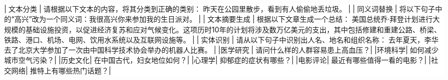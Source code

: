 | 文本分类                        | 请根据以下文本的内容，将其分类到正确的类别： 昨天在公园里散步，看到有人偷偷地丢垃圾。                                                                                                                                                                                                                                                                                                                                                                                                                                                                                                                                                                                                                                                                                                                                                                                                                                                                                                                                                                                                                                                                                                                                                                                                                                                                                                                                                                                                                                                                           |
| 同义词替换                    | 将以下句子中的“高兴”改为一个同义词：我很高兴你来参加我的生日派对。                                                                                                                                                                                                                                                                                                                                                                                                                                                                                                                                                                                                                                                                                                                                                                                                                                                                                                                                                                                                                                                                                                                                                                                                                                                                                                                                                                                                                                                                                                           |
| 文本摘要生成                 | 根据以下文章生成一个总结： 美国总统乔·拜登计划进行大规模的基础设施投资，以促进经济复苏和应对气候变化。这项历时10年的计划将涉及数万亿美元的支出，其中包括修建和重建公路、桥梁、铁路、港口、机场、电网、饮用水系统以及互联网设施等。                                                                                                                                                                                                                                                                                                                                                                                                                                                                                                                                                                                                                                                                                                                                                                                                                                                                                                                                                                                                                                                                                                                                                                                                                                                                     |
| 实体识别                        | 请从以下句子中识别出人名、地名和组织名称： 去年夏天，李华去了北京大学参加了一次由中国科学技术协会举办的机器人比赛。                                                                                                                                                                                                                                                                                                                                                                                                                                                                                                                                                                                                                                                                                                                                                                                                                                                                                                                                                                                                                                                                                                                                                                                                                                                                                                                                                                                                                                                  |
|医学研究 | 请问什么样的人群容易患上高血压？|
|环境科学| 如何减少城市空气污染？|
|历史文化| 在中国古代，妇女地位如何？|
|心理学| 抑郁症的症状有哪些？|
|电影评论| 最近有哪些值得一看的电影？|
|社交网络| 推特上有哪些热门话题？|